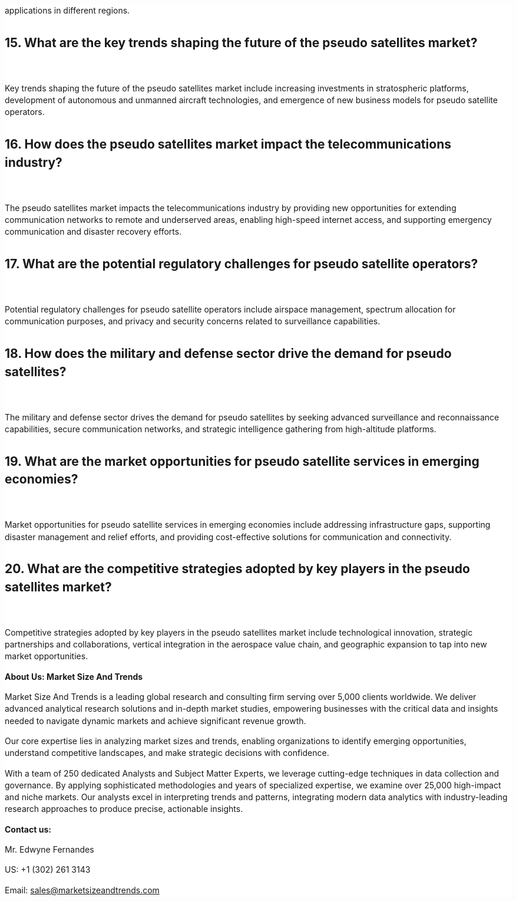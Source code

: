 applications in different regions.</p>  <h2>15. What are the key trends shaping the future of the pseudo satellites market?</h2>  <p>&nbsp;</p><p>Key trends shaping the future of the pseudo satellites market include increasing investments in stratospheric platforms, development of autonomous and unmanned aircraft technologies, and emergence of new business models for pseudo satellite operators.</p>  <h2>16. How does the pseudo satellites market impact the telecommunications industry?</h2>  <p>&nbsp;</p><p>The pseudo satellites market impacts the telecommunications industry by providing new opportunities for extending communication networks to remote and underserved areas, enabling high-speed internet access, and supporting emergency communication and disaster recovery efforts.</p>  <h2>17. What are the potential regulatory challenges for pseudo satellite operators?</h2>  <p>&nbsp;</p><p>Potential regulatory challenges for pseudo satellite operators include airspace management, spectrum allocation for communication purposes, and privacy and security concerns related to surveillance capabilities.</p>  <h2>18. How does the military and defense sector drive the demand for pseudo satellites?</h2>  <p>&nbsp;</p><p>The military and defense sector drives the demand for pseudo satellites by seeking advanced surveillance and reconnaissance capabilities, secure communication networks, and strategic intelligence gathering from high-altitude platforms.</p>  <h2>19. What are the market opportunities for pseudo satellite services in emerging economies?</h2>  <p>&nbsp;</p><p>Market opportunities for pseudo satellite services in emerging economies include addressing infrastructure gaps, supporting disaster management and relief efforts, and providing cost-effective solutions for communication and connectivity.</p>  <h2>20. What are the competitive strategies adopted by key players in the pseudo satellites market?</h2>  <p>&nbsp;</p><p>Competitive strategies adopted by key players in the pseudo satellites market include technological innovation, strategic partnerships and collaborations, vertical integration in the aerospace value chain, and geographic expansion to tap into new market opportunities.</p></body></html></p><p><strong>About Us:&nbsp;Market Size And Trends</strong></p><p>Market Size And Trends&nbsp;is a leading global research and consulting firm serving over 5,000 clients worldwide. We deliver advanced analytical research solutions and in-depth market studies, empowering businesses with the critical data and insights needed to navigate dynamic markets and achieve significant revenue growth.</p><p>Our core expertise lies in analyzing market sizes and trends, enabling organizations to identify emerging opportunities, understand competitive landscapes, and make strategic decisions with confidence.</p><p>With a team of 250 dedicated Analysts and Subject Matter Experts, we leverage cutting-edge techniques in data collection and governance. By applying sophisticated methodologies and years of specialized expertise, we examine over 25,000 high-impact and niche markets. Our analysts excel in interpreting trends and patterns, integrating modern data analytics with industry-leading research approaches to produce precise, actionable insights.</p><p><strong>Contact us:</strong></p><p>Mr. Edwyne Fernandes</p><p>US: +1 (302) 261 3143</p><p>Email: <a href="mailto:sales@marketsizeandtrends.com">sales@marketsizeandtrends.com</a>&nbsp;</p>
